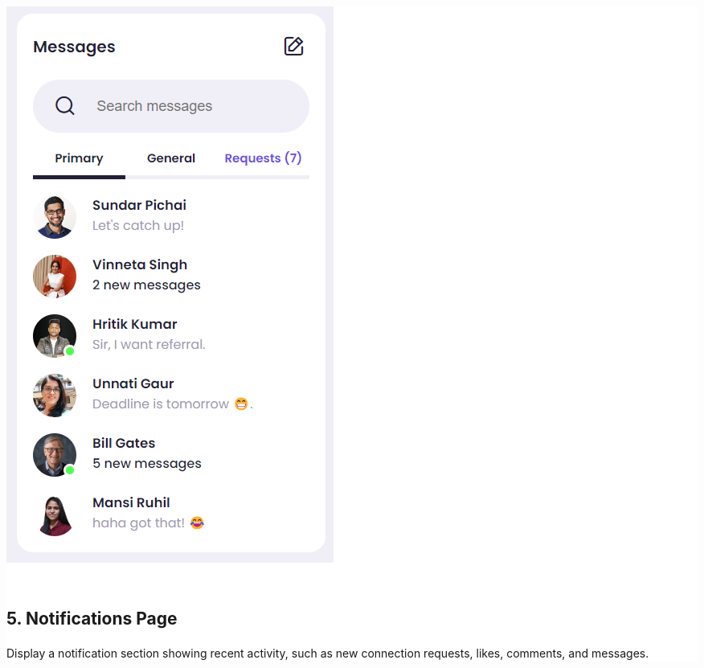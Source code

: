 <img src="./images/messaging.png"> <br> <br>


<h2 id="feature5">5. Notifications Page</h2>
<p> Display a notification section showing recent activity, such as new connection requests, likes, comments, and messages.</p>
